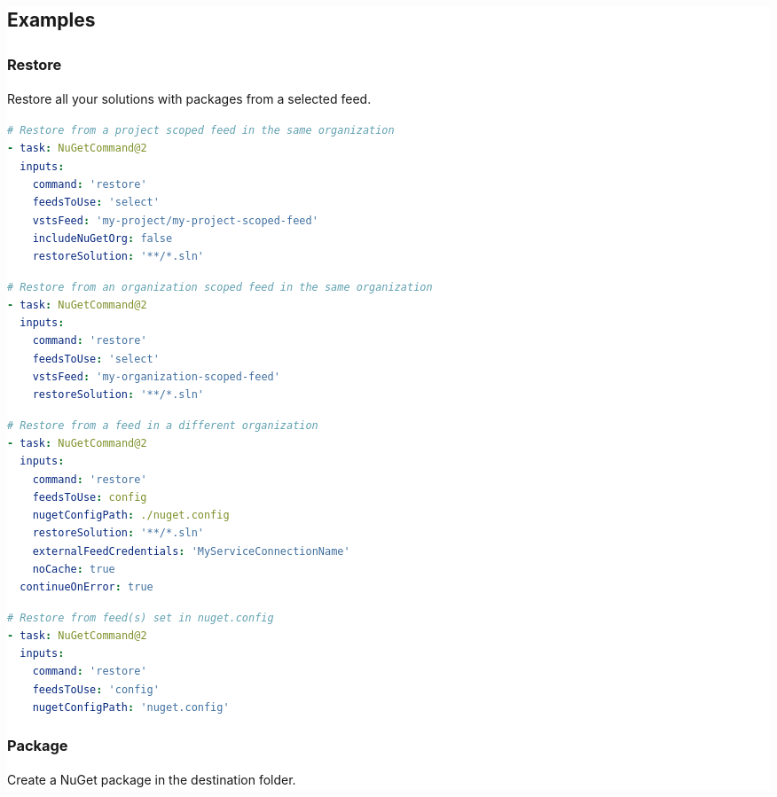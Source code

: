 



## Examples

### Restore

Restore all your solutions with packages from a selected feed.

```YAML
# Restore from a project scoped feed in the same organization
- task: NuGetCommand@2
  inputs:
    command: 'restore'
    feedsToUse: 'select'
    vstsFeed: 'my-project/my-project-scoped-feed'
    includeNuGetOrg: false
    restoreSolution: '**/*.sln'
```

```YAML
# Restore from an organization scoped feed in the same organization
- task: NuGetCommand@2
  inputs:
    command: 'restore'
    feedsToUse: 'select'
    vstsFeed: 'my-organization-scoped-feed'
    restoreSolution: '**/*.sln'
```

```YAML
# Restore from a feed in a different organization
- task: NuGetCommand@2
  inputs:
    command: 'restore'
    feedsToUse: config
    nugetConfigPath: ./nuget.config
    restoreSolution: '**/*.sln'
    externalFeedCredentials: 'MyServiceConnectionName'
    noCache: true
  continueOnError: true
```

```YAML
# Restore from feed(s) set in nuget.config
- task: NuGetCommand@2
  inputs:
    command: 'restore'
    feedsToUse: 'config'
    nugetConfigPath: 'nuget.config'
```
### Package

Create a NuGet package in the destination folder.

